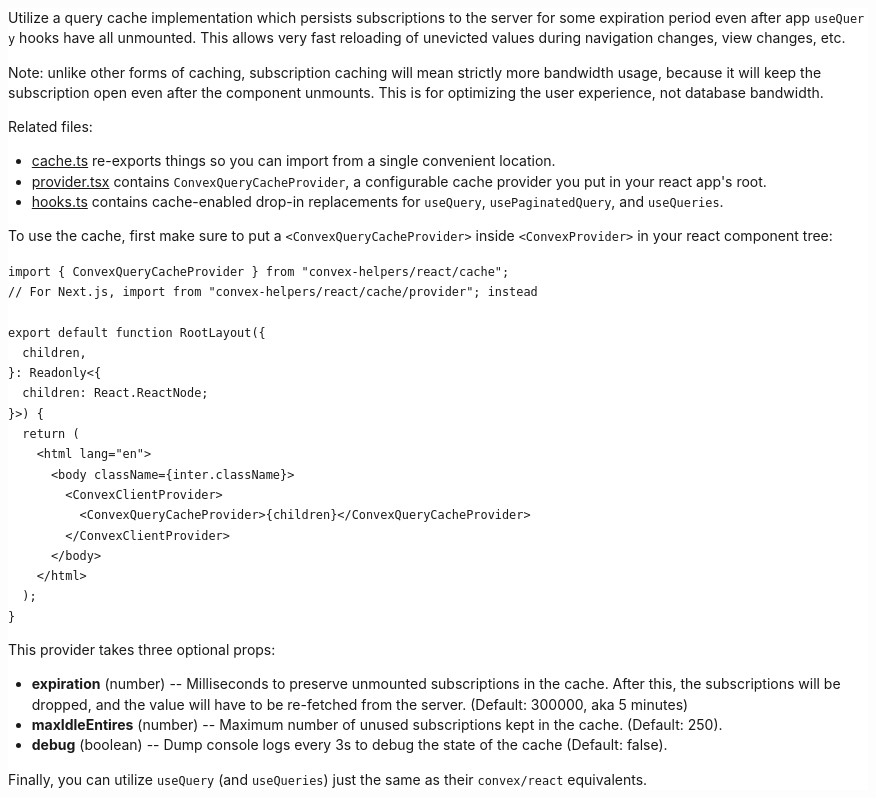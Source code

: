 Utilize a query cache implementation which persists subscriptions to the
server for some expiration period even after app `useQuery` hooks have all
unmounted. This allows very fast reloading of unevicted values during
navigation changes, view changes, etc.

Note: unlike other forms of caching, subscription caching will mean strictly
more bandwidth usage, because it will keep the subscription open even after
the component unmounts. This is for optimizing the user experience, not database
bandwidth.

Related files:

- [cache.ts](./react/cache.ts) re-exports things so you can import from a single convenient location.
- [provider.tsx](./react/cache/provider.tsx) contains `ConvexQueryCacheProvider`,
  a configurable cache provider you put in your react app's root.
- [hooks.ts](./react/cache/hooks.ts) contains cache-enabled drop-in
  replacements for `useQuery`, `usePaginatedQuery`, and `useQueries`.

To use the cache, first make sure to put a `<ConvexQueryCacheProvider>`
inside `<ConvexProvider>` in your react component tree:

```tsx
import { ConvexQueryCacheProvider } from "convex-helpers/react/cache";
// For Next.js, import from "convex-helpers/react/cache/provider"; instead

export default function RootLayout({
  children,
}: Readonly<{
  children: React.ReactNode;
}>) {
  return (
    <html lang="en">
      <body className={inter.className}>
        <ConvexClientProvider>
          <ConvexQueryCacheProvider>{children}</ConvexQueryCacheProvider>
        </ConvexClientProvider>
      </body>
    </html>
  );
}
```

This provider takes three optional props:

- **expiration** (number) -- Milliseconds to preserve unmounted subscriptions
  in the cache. After this, the subscriptions will be dropped, and the value
  will have to be re-fetched from the server. (Default: 300000, aka 5 minutes)
- **maxIdleEntires** (number) -- Maximum number of unused subscriptions
  kept in the cache. (Default: 250).
- **debug** (boolean) -- Dump console logs every 3s to debug the state of
  the cache (Default: false).

Finally, you can utilize `useQuery` (and `useQueries`) just the same as
their `convex/react` equivalents.
